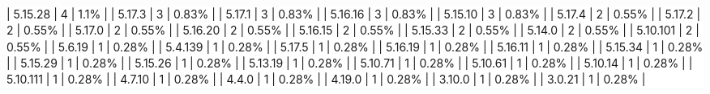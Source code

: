 | 5.15.28  | 4         | 1.1%    |
| 5.17.3   | 3         | 0.83%   |
| 5.17.1   | 3         | 0.83%   |
| 5.16.16  | 3         | 0.83%   |
| 5.15.10  | 3         | 0.83%   |
| 5.17.4   | 2         | 0.55%   |
| 5.17.2   | 2         | 0.55%   |
| 5.17.0   | 2         | 0.55%   |
| 5.16.20  | 2         | 0.55%   |
| 5.16.15  | 2         | 0.55%   |
| 5.15.33  | 2         | 0.55%   |
| 5.14.0   | 2         | 0.55%   |
| 5.10.101 | 2         | 0.55%   |
| 5.6.19   | 1         | 0.28%   |
| 5.4.139  | 1         | 0.28%   |
| 5.17.5   | 1         | 0.28%   |
| 5.16.19  | 1         | 0.28%   |
| 5.16.11  | 1         | 0.28%   |
| 5.15.34  | 1         | 0.28%   |
| 5.15.29  | 1         | 0.28%   |
| 5.15.26  | 1         | 0.28%   |
| 5.13.19  | 1         | 0.28%   |
| 5.10.71  | 1         | 0.28%   |
| 5.10.61  | 1         | 0.28%   |
| 5.10.14  | 1         | 0.28%   |
| 5.10.111 | 1         | 0.28%   |
| 4.7.10   | 1         | 0.28%   |
| 4.4.0    | 1         | 0.28%   |
| 4.19.0   | 1         | 0.28%   |
| 3.10.0   | 1         | 0.28%   |
| 3.0.21   | 1         | 0.28%   |
